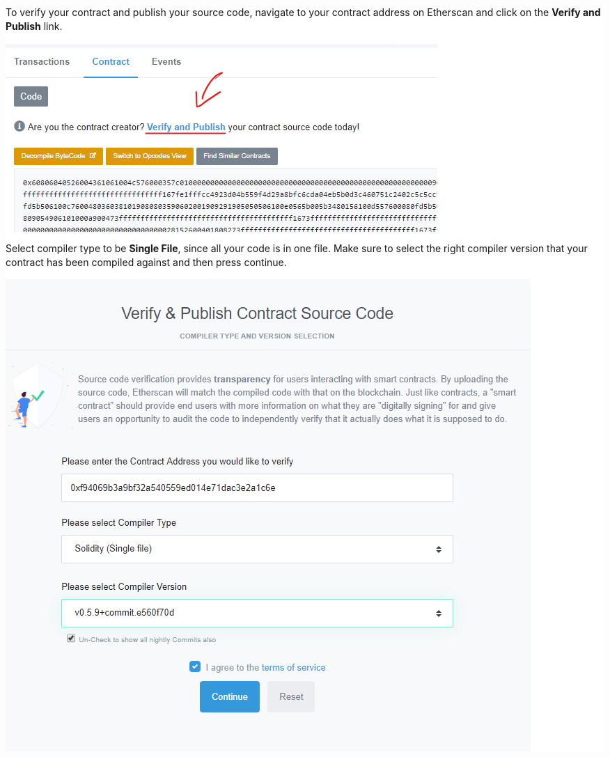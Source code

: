 To verify your contract and publish your source code, navigate to your contract address on Etherscan and click on the **Verify and Publish** link. 

<img align='middle' src='./images/verify.png'>  

Select compiler type to be **Single File**, since all your code is in one file. 
Make sure to select the right compiler version that your contract has been compiled against and then press continue.

<img align='middle' src='./images/verifyAndPublish.png'>
